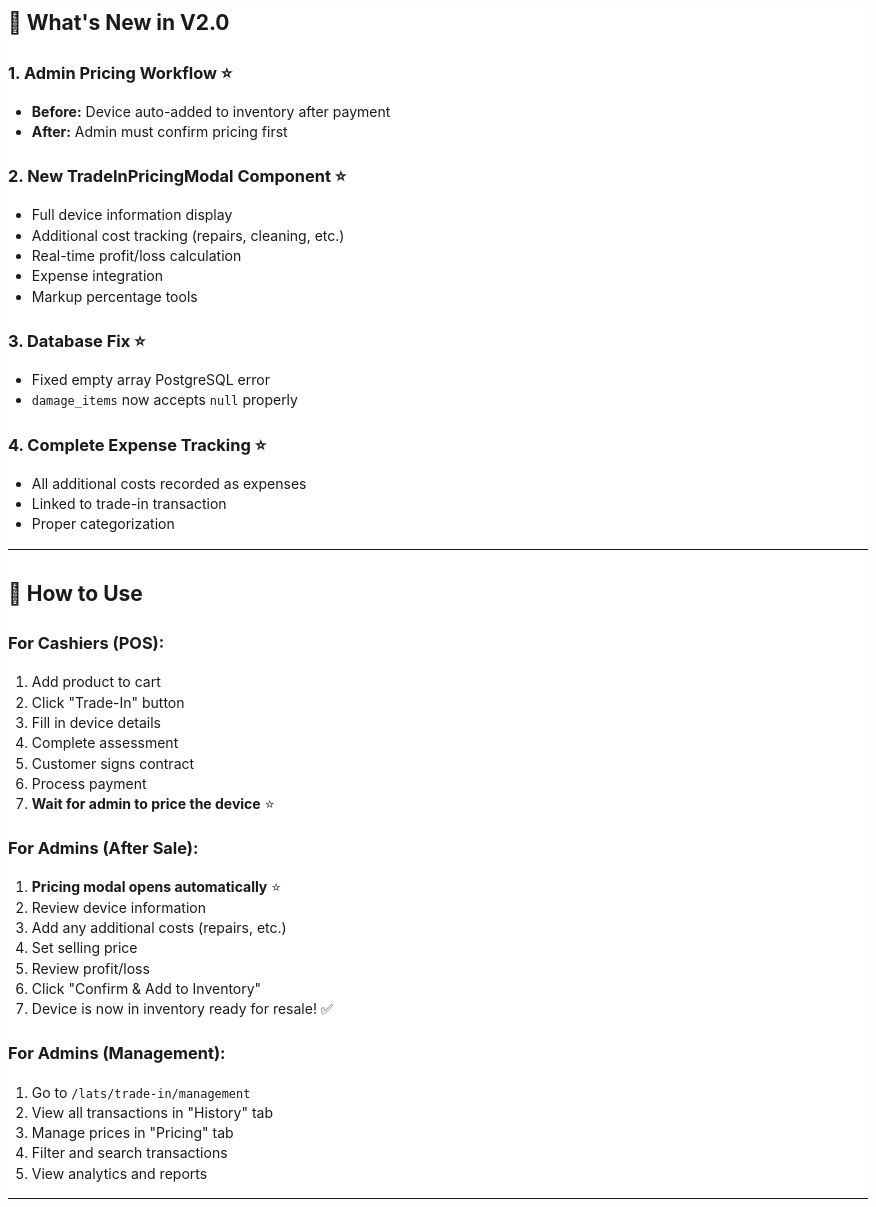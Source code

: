 
## 🎯 What's New in V2.0

### 1. Admin Pricing Workflow ⭐
- **Before:** Device auto-added to inventory after payment
- **After:** Admin must confirm pricing first

### 2. New TradeInPricingModal Component ⭐
- Full device information display
- Additional cost tracking (repairs, cleaning, etc.)
- Real-time profit/loss calculation
- Expense integration
- Markup percentage tools

### 3. Database Fix ⭐
- Fixed empty array PostgreSQL error
- `damage_items` now accepts `null` properly

### 4. Complete Expense Tracking ⭐
- All additional costs recorded as expenses
- Linked to trade-in transaction
- Proper categorization

---

## 📝 How to Use

### For Cashiers (POS):
1. Add product to cart
2. Click "Trade-In" button
3. Fill in device details
4. Complete assessment
5. Customer signs contract
6. Process payment
7. **Wait for admin to price the device** ⭐

### For Admins (After Sale):
1. **Pricing modal opens automatically** ⭐
2. Review device information
3. Add any additional costs (repairs, etc.)
4. Set selling price
5. Review profit/loss
6. Click "Confirm & Add to Inventory"
7. Device is now in inventory ready for resale! ✅

### For Admins (Management):
1. Go to `/lats/trade-in/management`
2. View all transactions in "History" tab
3. Manage prices in "Pricing" tab
4. Filter and search transactions
5. View analytics and reports

---